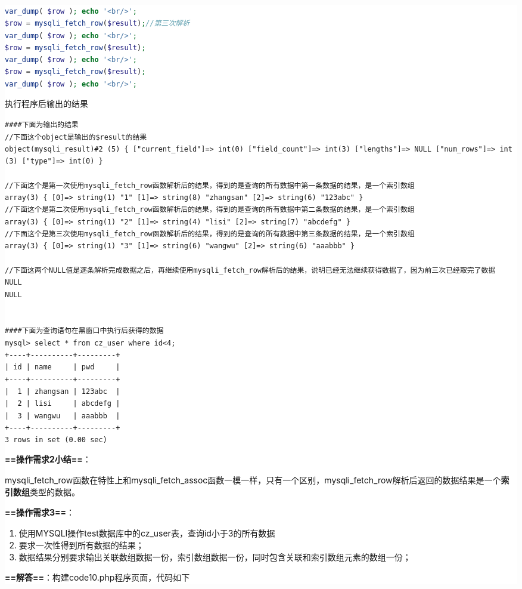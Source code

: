 ```php
var_dump( $row ); echo '<br/>';
$row = mysqli_fetch_row($result);//第三次解析
var_dump( $row ); echo '<br/>';
$row = mysqli_fetch_row($result);
var_dump( $row ); echo '<br/>';
$row = mysqli_fetch_row($result);
var_dump( $row ); echo '<br/>';
```

执行程序后输出的结果

```mysql
####下面为输出的结果
//下面这个object是输出的$result的结果
object(mysqli_result)#2 (5) { ["current_field"]=> int(0) ["field_count"]=> int(3) ["lengths"]=> NULL ["num_rows"]=> int(3) ["type"]=> int(0) }

//下面这个是第一次使用mysqli_fetch_row函数解析后的结果，得到的是查询的所有数据中第一条数据的结果，是一个索引数组
array(3) { [0]=> string(1) "1" [1]=> string(8) "zhangsan" [2]=> string(6) "123abc" } 
//下面这个是第二次使用mysqli_fetch_row函数解析后的结果，得到的是查询的所有数据中第二条数据的结果，是一个索引数组
array(3) { [0]=> string(1) "2" [1]=> string(4) "lisi" [2]=> string(7) "abcdefg" } 
//下面这个是第三次使用mysqli_fetch_row函数解析后的结果，得到的是查询的所有数据中第三条数据的结果，是一个索引数组
array(3) { [0]=> string(1) "3" [1]=> string(6) "wangwu" [2]=> string(6) "aaabbb" } 

//下面这两个NULL值是逐条解析完成数据之后，再继续使用mysqli_fetch_row解析后的结果，说明已经无法继续获得数据了，因为前三次已经取完了数据
NULL 
NULL 


####下面为查询语句在黑窗口中执行后获得的数据
mysql> select * from cz_user where id<4;
+----+----------+---------+
| id | name     | pwd     |
+----+----------+---------+
|  1 | zhangsan | 123abc  |
|  2 | lisi     | abcdefg |
|  3 | wangwu   | aaabbb  |
+----+----------+---------+
3 rows in set (0.00 sec)
```



**==操作需求2小结==**：

mysqli_fetch_row函数在特性上和mysqli_fetch_assoc函数一模一样，只有一个区别，mysqli_fetch_row解析后返回的数据结果是一个**索引数组**类型的数据。



**==操作需求3==**：

1. 使用MYSQLI操作test数据库中的cz_user表，查询id小于3的所有数据
2. 要求一次性得到所有数据的结果；
3. 数据结果分别要求输出关联数组数据一份，索引数组数据一份，同时包含关联和索引数组元素的数组一份；

**==解答==**：构建code10.php程序页面，代码如下
